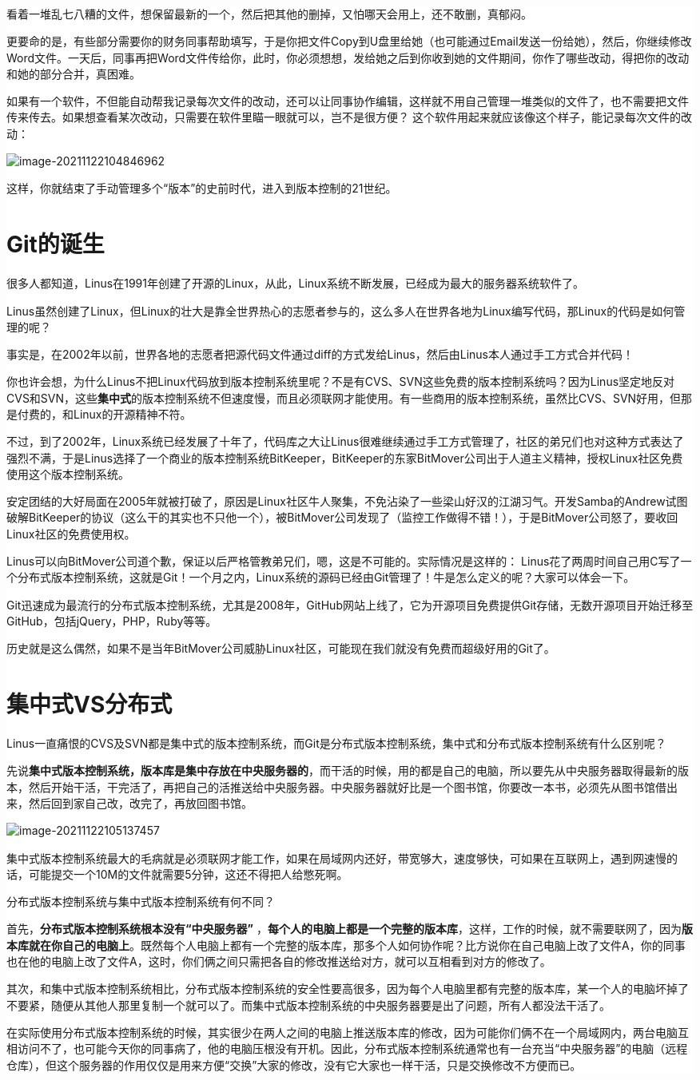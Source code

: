看着一堆乱七八糟的文件，想保留最新的一个，然后把其他的删掉，又怕哪天会用上，还不敢删，真郁闷。

更要命的是，有些部分需要你的财务同事帮助填写，于是你把文件Copy到U盘里给她（也可能通过Email发送一份给她），然后，你继续修改Word文件。一天后，同事再把Word文件传给你，此时，你必须想想，发给她之后到你收到她的文件期间，你作了哪些改动，得把你的改动和她的部分合并，真困难。

如果有一个软件，不但能自动帮我记录每次文件的改动，还可以让同事协作编辑，这样就不用自己管理一堆类似的文件了，也不需要把文件传来传去。如果想查看某次改动，只需要在软件里瞄一眼就可以，岂不是很方便？ 这个软件用起来就应该像这个样子，能记录每次文件的改动：

![image-20211122104846962](https://img-blog.csdnimg.cn/img_convert/06e60a786ee3eff952f6056136d8a647.png)

这样，你就结束了手动管理多个“版本”的史前时代，进入到版本控制的21世纪。

# Git的诞生

很多人都知道，Linus在1991年创建了开源的Linux，从此，Linux系统不断发展，已经成为最大的服务器系统软件了。

Linus虽然创建了Linux，但Linux的壮大是靠全世界热心的志愿者参与的，这么多人在世界各地为Linux编写代码，那Linux的代码是如何管理的呢？

事实是，在2002年以前，世界各地的志愿者把源代码文件通过diff的方式发给Linus，然后由Linus本人通过手工方式合并代码！

你也许会想，为什么Linus不把Linux代码放到版本控制系统里呢？不是有CVS、SVN这些免费的版本控制系统吗？因为Linus坚定地反对CVS和SVN，这些**集中式**的版本控制系统不但速度慢，而且必须联网才能使用。有一些商用的版本控制系统，虽然比CVS、SVN好用，但那是付费的，和Linux的开源精神不符。

不过，到了2002年，Linux系统已经发展了十年了，代码库之大让Linus很难继续通过手工方式管理了，社区的弟兄们也对这种方式表达了强烈不满，于是Linus选择了一个商业的版本控制系统BitKeeper，BitKeeper的东家BitMover公司出于人道主义精神，授权Linux社区免费使用这个版本控制系统。

安定团结的大好局面在2005年就被打破了，原因是Linux社区牛人聚集，不免沾染了一些梁山好汉的江湖习气。开发Samba的Andrew试图破解BitKeeper的协议（这么干的其实也不只他一个），被BitMover公司发现了（监控工作做得不错！），于是BitMover公司怒了，要收回Linux社区的免费使用权。

Linus可以向BitMover公司道个歉，保证以后严格管教弟兄们，嗯，这是不可能的。实际情况是这样的： Linus花了两周时间自己用C写了一个分布式版本控制系统，这就是Git！一个月之内，Linux系统的源码已经由Git管理了！牛是怎么定义的呢？大家可以体会一下。

Git迅速成为最流行的分布式版本控制系统，尤其是2008年，GitHub网站上线了，它为开源项目免费提供Git存储，无数开源项目开始迁移至GitHub，包括jQuery，PHP，Ruby等等。

历史就是这么偶然，如果不是当年BitMover公司威胁Linux社区，可能现在我们就没有免费而超级好用的Git了。

# 集中式VS分布式

Linus一直痛恨的CVS及SVN都是集中式的版本控制系统，而Git是分布式版本控制系统，集中式和分布式版本控制系统有什么区别呢？

先说**集中式版本控制系统，版本库是集中存放在中央服务器的**，而干活的时候，用的都是自己的电脑，所以要先从中央服务器取得最新的版本，然后开始干活，干完活了，再把自己的活推送给中央服务器。中央服务器就好比是一个图书馆，你要改一本书，必须先从图书馆借出来，然后回到家自己改，改完了，再放回图书馆。

![image-20211122105137457](https://img-blog.csdnimg.cn/img_convert/c376718f25d5a3241423c0185004c6dd.png)

集中式版本控制系统最大的毛病就是必须联网才能工作，如果在局域网内还好，带宽够大，速度够快，可如果在互联网上，遇到网速慢的话，可能提交一个10M的文件就需要5分钟，这还不得把人给憋死啊。

分布式版本控制系统与集中式版本控制系统有何不同？

首先，**分布式版本控制系统根本没有“中央服务器”** ，**每个人的电脑上都是一个完整的版本库**，这样，工作的时候，就不需要联网了，因为**版本库就在你自己的电脑上**。既然每个人电脑上都有一个完整的版本库，那多个人如何协作呢？比方说你在自己电脑上改了文件A，你的同事也在他的电脑上改了文件A，这时，你们俩之间只需把各自的修改推送给对方，就可以互相看到对方的修改了。

其次，和集中式版本控制系统相比，分布式版本控制系统的安全性要高很多，因为每个人电脑里都有完整的版本库，某一个人的电脑坏掉了不要紧，随便从其他人那里复制一个就可以了。而集中式版本控制系统的中央服务器要是出了问题，所有人都没法干活了。

在实际使用分布式版本控制系统的时候，其实很少在两人之间的电脑上推送版本库的修改，因为可能你们俩不在一个局域网内，两台电脑互相访问不了，也可能今天你的同事病了，他的电脑压根没有开机。因此，分布式版本控制系统通常也有一台充当“中央服务器”的电脑（远程仓库），但这个服务器的作用仅仅是用来方便“交换”大家的修改，没有它大家也一样干活，只是交换修改不方便而已。
